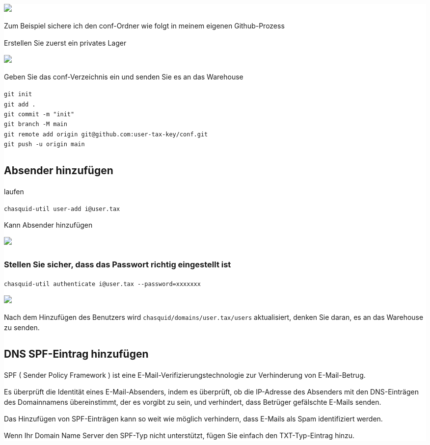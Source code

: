 ![](https://pub-b8db533c86124200a9d799bf3ba88099.r2.dev/2023/03/Fier9uv.webp)

Zum Beispiel sichere ich den conf-Ordner wie folgt in meinem eigenen Github-Prozess

Erstellen Sie zuerst ein privates Lager

![](https://pub-b8db533c86124200a9d799bf3ba88099.r2.dev/2023/03/ZSCT1t1.webp)

Geben Sie das conf-Verzeichnis ein und senden Sie es an das Warehouse

```
git init
git add .
git commit -m "init"
git branch -M main
git remote add origin git@github.com:user-tax-key/conf.git
git push -u origin main
```

## Absender hinzufügen

laufen

```
chasquid-util user-add i@user.tax
```

Kann Absender hinzufügen

![](https://pub-b8db533c86124200a9d799bf3ba88099.r2.dev/2023/03/khHjLof.webp)

### Stellen Sie sicher, dass das Passwort richtig eingestellt ist

```
chasquid-util authenticate i@user.tax --password=xxxxxxx
```

![](https://pub-b8db533c86124200a9d799bf3ba88099.r2.dev/2023/03/e92JHXq.webp)

Nach dem Hinzufügen des Benutzers wird `chasquid/domains/user.tax/users` aktualisiert, denken Sie daran, es an das Warehouse zu senden.

## DNS SPF-Eintrag hinzufügen

SPF ( Sender Policy Framework ) ist eine E-Mail-Verifizierungstechnologie zur Verhinderung von E-Mail-Betrug.

Es überprüft die Identität eines E-Mail-Absenders, indem es überprüft, ob die IP-Adresse des Absenders mit den DNS-Einträgen des Domainnamens übereinstimmt, der es vorgibt zu sein, und verhindert, dass Betrüger gefälschte E-Mails senden.

Das Hinzufügen von SPF-Einträgen kann so weit wie möglich verhindern, dass E-Mails als Spam identifiziert werden.

Wenn Ihr Domain Name Server den SPF-Typ nicht unterstützt, fügen Sie einfach den TXT-Typ-Eintrag hinzu.
